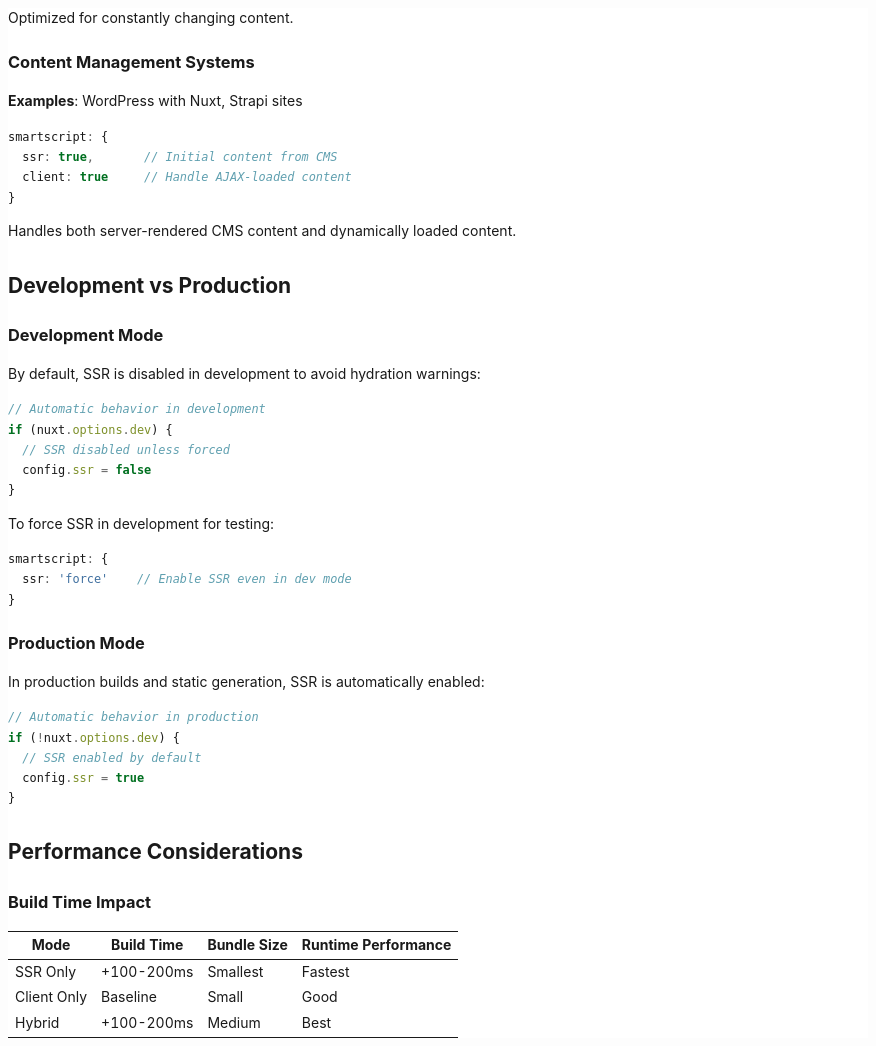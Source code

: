 Optimized for constantly changing content.

### Content Management Systems

**Examples**: WordPress with Nuxt, Strapi sites

```typescript
smartscript: {
  ssr: true,       // Initial content from CMS
  client: true     // Handle AJAX-loaded content
}
```

Handles both server-rendered CMS content and dynamically loaded content.

## Development vs Production

### Development Mode

By default, SSR is disabled in development to avoid hydration warnings:

```typescript
// Automatic behavior in development
if (nuxt.options.dev) {
  // SSR disabled unless forced
  config.ssr = false
}
```

To force SSR in development for testing:

```typescript
smartscript: {
  ssr: 'force'    // Enable SSR even in dev mode
}
```

### Production Mode

In production builds and static generation, SSR is automatically enabled:

```typescript
// Automatic behavior in production
if (!nuxt.options.dev) {
  // SSR enabled by default
  config.ssr = true
}
```

## Performance Considerations

### Build Time Impact

| Mode | Build Time | Bundle Size | Runtime Performance |
|------|------------|-------------|-------------------|
| SSR Only | +100-200ms | Smallest | Fastest |
| Client Only | Baseline | Small | Good |
| Hybrid | +100-200ms | Medium | Best |
